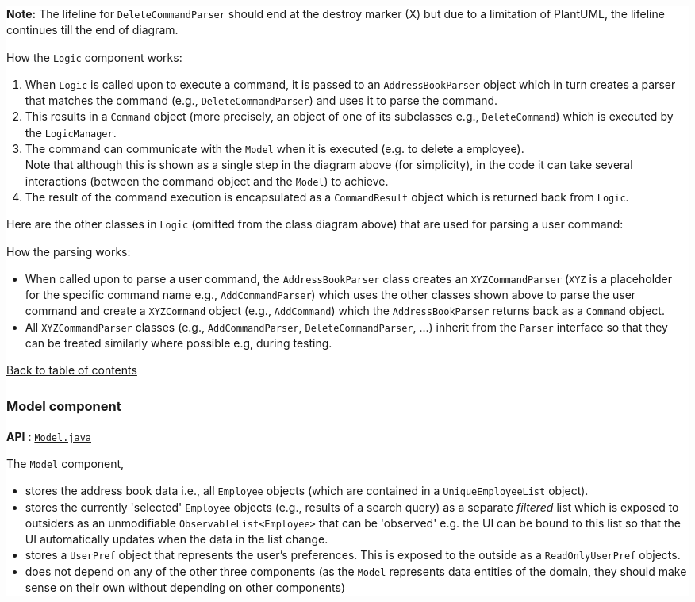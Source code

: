 <puml src="diagrams/DeleteSequenceDiagram.puml" alt="Interactions Inside the Logic Component for the `delete 1` Command" />

<box type="info" seamless>

**Note:** The lifeline for `DeleteCommandParser` should end at the destroy marker (X) but due to a limitation of PlantUML, the lifeline continues till the end of diagram.
</box>

How the `Logic` component works:

1. When `Logic` is called upon to execute a command, it is passed to an `AddressBookParser` object which in turn creates a parser that matches the command (e.g., `DeleteCommandParser`) and uses it to parse the command.
1. This results in a `Command` object (more precisely, an object of one of its subclasses e.g., `DeleteCommand`) which is executed by the `LogicManager`.
1. The command can communicate with the `Model` when it is executed (e.g. to delete a employee).<br>
   Note that although this is shown as a single step in the diagram above (for simplicity), in the code it can take several interactions (between the command object and the `Model`) to achieve.
1. The result of the command execution is encapsulated as a `CommandResult` object which is returned back from `Logic`.

Here are the other classes in `Logic` (omitted from the class diagram above) that are used for parsing a user command:

<puml src="diagrams/ParserClasses.puml" width="600"/>

How the parsing works:

- When called upon to parse a user command, the `AddressBookParser` class creates an `XYZCommandParser` (`XYZ` is a placeholder for the specific command name e.g., `AddCommandParser`) which uses the other classes shown above to parse the user command and create a `XYZCommand` object (e.g., `AddCommand`) which the `AddressBookParser` returns back as a `Command` object.
- All `XYZCommandParser` classes (e.g., `AddCommandParser`, `DeleteCommandParser`, ...) inherit from the `Parser` interface so that they can be treated similarly where possible e.g, during testing.

[Back to table of contents](#table-of-contents)

### Model component

**API** : [`Model.java`](https://github.com/se-edu/addressbook-level3/tree/master/src/main/java/seedu/address/model/Model.java)

<puml src="diagrams/ModelClassDiagram.puml" width="450" />

The `Model` component,

- stores the address book data i.e., all `Employee` objects (which are contained in a `UniqueEmployeeList` object).
- stores the currently 'selected' `Employee` objects (e.g., results of a search query) as a separate _filtered_ list which is exposed to outsiders as an unmodifiable `ObservableList<Employee>` that can be 'observed' e.g. the UI can be bound to this list so that the UI automatically updates when the data in the list change.
- stores a `UserPref` object that represents the user’s preferences. This is exposed to the outside as a `ReadOnlyUserPref` objects.
- does not depend on any of the other three components (as the `Model` represents data entities of the domain, they should make sense on their own without depending on other components)
